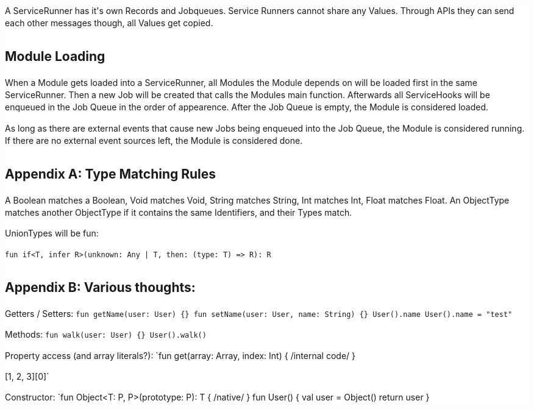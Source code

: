 A ServiceRunner has it's own Records and Jobqueues. Service Runners cannot share any Values. Through APIs they can send each other messages though,
all Values get copied.

## Module Loading

When a Module gets loaded into a ServiceRunner, all  Modules the Module depends on will be loaded first in the same ServiceRunner.
Then a new Job will be created that calls the Modules main function. Afterwards all ServiceHooks will be enqueued in the Job Queue in the order of appearence.
After the Job Queue is empty, the Module is considered loaded.

As long as there are external events that cause new Jobs being enqueued into the Job Queue, the Module is considered running.
If there are no external event sources left, the Module is considered done.


## Appendix A: Type Matching Rules

A Boolean matches a Boolean, Void matches Void, String matches String, Int matches Int, Float matches Float.
An ObjectType matches another ObjectType if it contains the same Identifiers, and their Types match.

UnionTypes will be fun:
```
fun if<T, infer R>(unknown: Any | T, then: (type: T) => R): R
```

## Appendix B: Various thoughts:

Getters / Setters:
`fun getName(user: User) {}
 fun setName(user: User, name: String) {}
 User().name
 User().name = "test"`
 
Methods:
`fun walk(user: User) {} User().walk()`
 
Property access (and array literals?):
`fun get(array: Array, index: Int) {
	/internal code/
}

[1, 2, 3][0]`
 
Constructor:
`fun Object<T: P, P>(prototype: P): T { /native/ }
 fun User() {
   val user = Object<User>()
   return user
 }
 